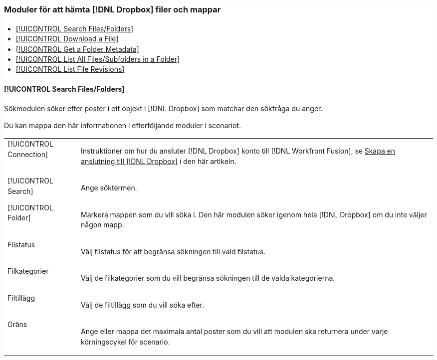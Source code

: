 </table>

### Moduler för att hämta [!DNL Dropbox] filer och mappar

* [[!UICONTROL Search Files/Folders]](#search-filesfolders)
* [[!UICONTROL Download a File]](#download-a-file)
* [[!UICONTROL Get a Folder Metadata]](#get-a-folder-metadata)
* [[!UICONTROL List All Files/Subfolders in a Folder]](#list-all-filessubfolders-in-a-folder)
* [[!UICONTROL List File Revisions]](#list-file-revisions)

#### [!UICONTROL Search Files/Folders]

Sökmodulen söker efter poster i ett objekt i [!DNL Dropbox] som matchar den sökfråga du anger.

Du kan mappa den här informationen i efterföljande moduler i scenariot.

<table style="table-layout:auto">
 <col> 
 <col> 
 <tbody> 
  <tr> 
   <td>[!UICONTROL Connection] </td> 
   <td> <p>Instruktioner om hur du ansluter [!DNL Dropbox] konto till [!DNL Workfront Fusion], se <a href="#create-a-connection-to-dropbox" class="MCXref xref">Skapa en anslutning till [!DNL Dropbox]</a> i den här artikeln.</p> </td> 
  </tr> 
  <tr> 
   <td>[!UICONTROL Search] </td> 
   <td> <p>Ange söktermen.</p> </td> 
  </tr> 
  <tr> 
   <td>[!UICONTROL Folder] </td> 
   <td> <p>Markera mappen som du vill söka i. Den här modulen söker igenom hela [!DNL Dropbox] om du inte väljer någon mapp.</p> </td> 
  </tr> 
  <tr> 
   <td>Filstatus</td> 
   <td> <p> Välj filstatus för att begränsa sökningen till vald filstatus.</p> </td> 
  </tr> 
  <tr> 
   <td>Filkategorier</td> 
   <td> <p> Välj de filkategorier som du vill begränsa sökningen till de valda kategorierna.</p> </td> 
  </tr> 
  <tr> 
   <td>Filtillägg</td> 
   <td> <p> Välj de filtillägg som du vill söka efter.</p> </td> 
  </tr> 
  <tr> 
   <td>Gräns </td> 
   <td> <p>Ange eller mappa det maximala antal poster som du vill att modulen ska returnera under varje körningscykel för scenario.</p> </td> 
  </tr> 
 </tbody> 
</table>
